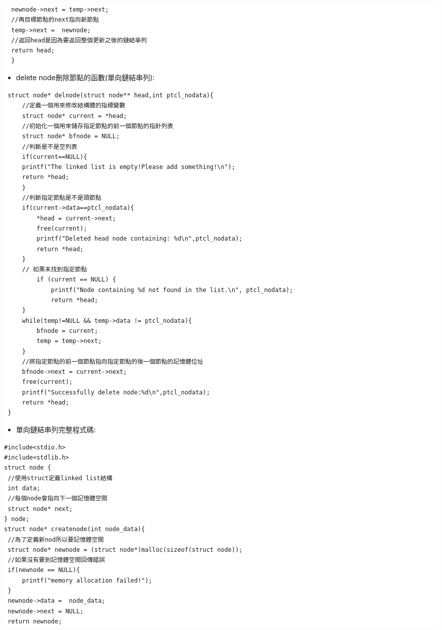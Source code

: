   ```
	newnode->next = temp->next;
	//再目標節點的next指向新節點
	temp->next =  newnode;
	//返回head是因為要返回整個更新之後的鏈結串列 
	return head;
	}
   ```
 
   - delete node刪除節點的函數(單向鏈結串列):
   ```
	struct node* delnode(struct node** head,int ptcl_nodata){
		//定義一個用來修改結構體的指標變數
		struct node* current = *head;
		//初始化一個用來儲存指定節點的前一個節點的指針列表
		struct node* bfnode = NULL;
		//判斷是不是空列表
		if(current==NULL){
		printf("The linked list is empty!Please add something!\n");
		return *head;
		}
		//判斷指定節點是不是頭節點
		if(current->data==ptcl_nodata){
			*head = current->next;
			free(current);
			printf("Deleted head node containing: %d\n",ptcl_nodata);
			return *head;
		}
		// 如果未找到指定節點
    		if (current == NULL) {
        		printf("Node containing %d not found in the list.\n", ptcl_nodata);
        		return *head;
		}
		while(temp!=NULL && temp->data != ptcl_nodata){
			bfnode = current;
			temp = temp->next;
		}
		//將指定節點的前一個節點指向指定節點的後一個節點的記憶體位址
		bfnode->next = current->next;
		free(current);
		printf("Successfully delete node:%d\n",ptcl_nodata);
		return *head;
	}
   ```

   - 單向鏈結串列完整程式碼:
   ```
   #include<stdio.h>
   #include<stdlib.h>
   struct node {
	//使用struct定義linked list結構 
	int data;
	//每個node會指向下一個記憶體空間 
	struct node* next;
   } node;
   struct node* createnode(int node_data){
	//為了定義新nod所以要記憶體空間
	struct node* newnode = (struct node*)malloc(sizeof(struct node));
	//如果沒有要到記憶體空間回傳錯誤 
	if(newnode == NULL){
		printf("memory allocation failed!");
	}
	newnode->data =  node_data;
	newnode->next = NULL;
	return newnode;
   ```